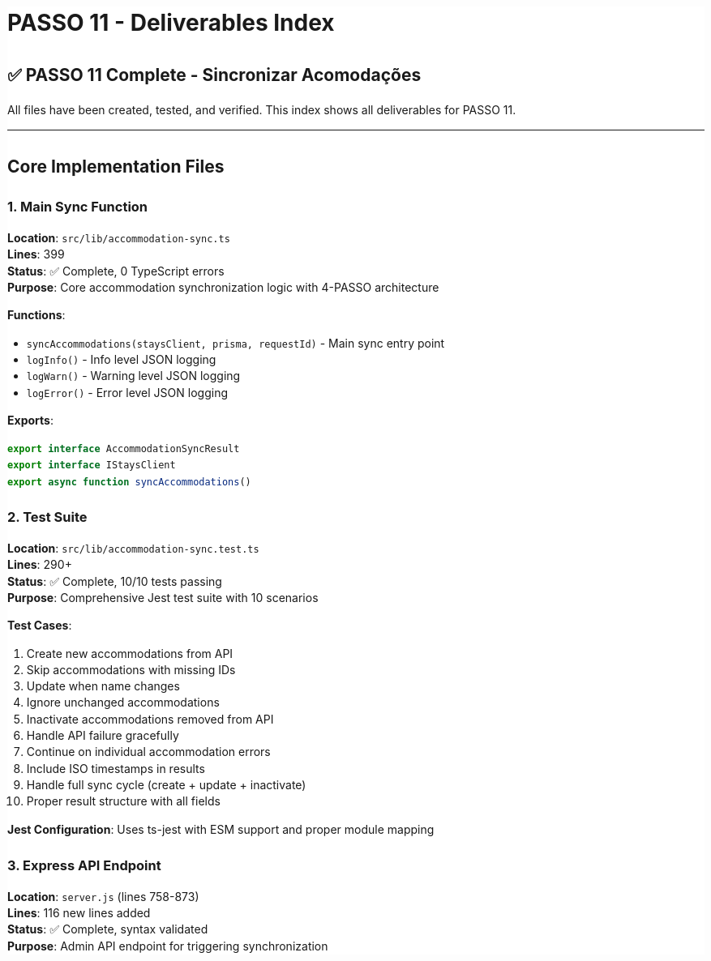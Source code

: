 # PASSO 11 - Deliverables Index

## ✅ PASSO 11 Complete - Sincronizar Acomodações

All files have been created, tested, and verified. This index shows all deliverables for PASSO 11.

---

## Core Implementation Files

### 1. Main Sync Function
**Location**: `src/lib/accommodation-sync.ts`  
**Lines**: 399  
**Status**: ✅ Complete, 0 TypeScript errors  
**Purpose**: Core accommodation synchronization logic with 4-PASSO architecture

**Functions**:
- `syncAccommodations(staysClient, prisma, requestId)` - Main sync entry point
- `logInfo()` - Info level JSON logging
- `logWarn()` - Warning level JSON logging
- `logError()` - Error level JSON logging

**Exports**:
```typescript
export interface AccommodationSyncResult
export interface IStaysClient
export async function syncAccommodations()
```

### 2. Test Suite
**Location**: `src/lib/accommodation-sync.test.ts`  
**Lines**: 290+  
**Status**: ✅ Complete, 10/10 tests passing  
**Purpose**: Comprehensive Jest test suite with 10 scenarios

**Test Cases**:
1. Create new accommodations from API
2. Skip accommodations with missing IDs
3. Update when name changes
4. Ignore unchanged accommodations
5. Inactivate accommodations removed from API
6. Handle API failure gracefully
7. Continue on individual accommodation errors
8. Include ISO timestamps in results
9. Handle full sync cycle (create + update + inactivate)
10. Proper result structure with all fields

**Jest Configuration**: Uses ts-jest with ESM support and proper module mapping

### 3. Express API Endpoint
**Location**: `server.js` (lines 758-873)  
**Lines**: 116 new lines added  
**Status**: ✅ Complete, syntax validated  
**Purpose**: Admin API endpoint for triggering synchronization
